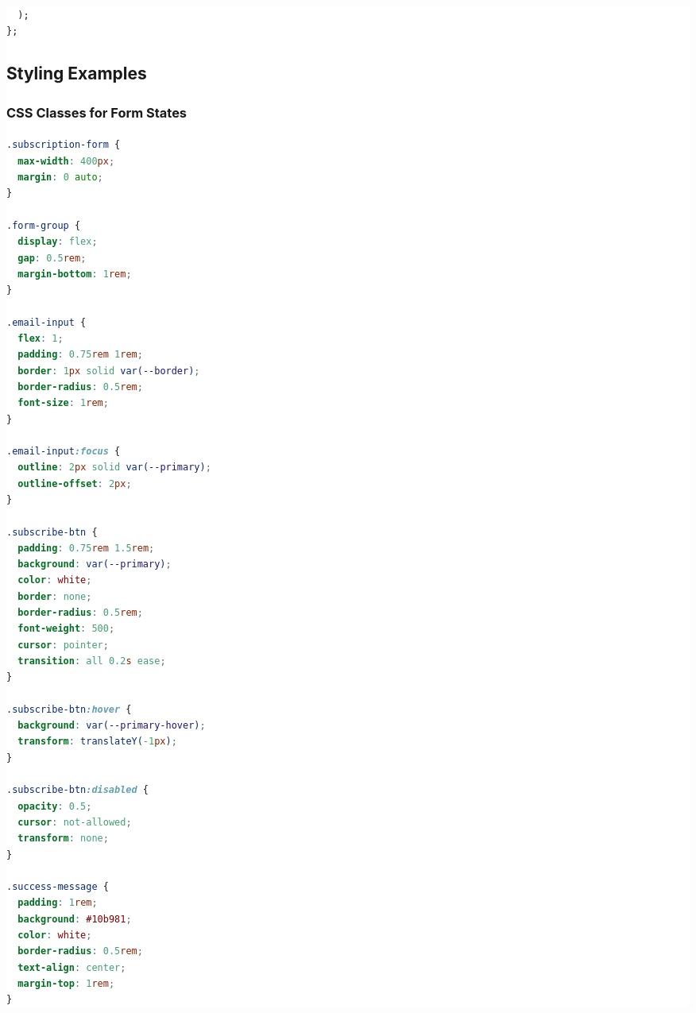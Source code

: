 ```tsx
  );
};
```

## Styling Examples

### CSS Classes for Form States

```css
.subscription-form {
  max-width: 400px;
  margin: 0 auto;
}

.form-group {
  display: flex;
  gap: 0.5rem;
  margin-bottom: 1rem;
}

.email-input {
  flex: 1;
  padding: 0.75rem 1rem;
  border: 1px solid var(--border);
  border-radius: 0.5rem;
  font-size: 1rem;
}

.email-input:focus {
  outline: 2px solid var(--primary);
  outline-offset: 2px;
}

.subscribe-btn {
  padding: 0.75rem 1.5rem;
  background: var(--primary);
  color: white;
  border: none;
  border-radius: 0.5rem;
  font-weight: 500;
  cursor: pointer;
  transition: all 0.2s ease;
}

.subscribe-btn:hover {
  background: var(--primary-hover);
  transform: translateY(-1px);
}

.subscribe-btn:disabled {
  opacity: 0.5;
  cursor: not-allowed;
  transform: none;
}

.success-message {
  padding: 1rem;
  background: #10b981;
  color: white;
  border-radius: 0.5rem;
  text-align: center;
  margin-top: 1rem;
}
```